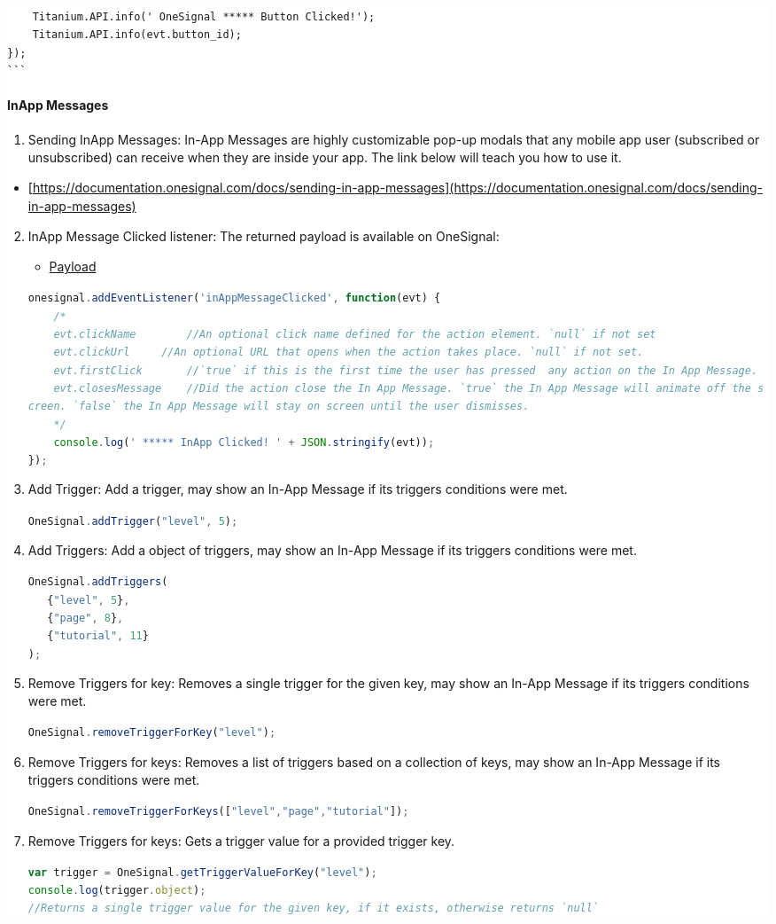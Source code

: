 		Titanium.API.info(' OneSignal ***** Button Clicked!');
		Titanium.API.info(evt.button_id);
	});
	```
	
#### InApp Messages
1. Sending InApp Messages:
In-App Messages are highly customizable pop-up modals that any mobile app user (subscribed or unsubscribed) can receive when they are inside your app. The link below will teach you how to use it.

- [https://documentation.onesignal.com/docs/sending-in-app-messages](https://documentation.onesignal.com/docs/sending-in-app-messages)

2. InApp Message Clicked listener:
    The returned payload is available on OneSignal:
   - [Payload](https://documentation.onesignal.com/docs/android-native-sdk#section--osinappmessageaction-)

   ```js
   onesignal.addEventListener('inAppMessageClicked', function(evt) {
	   /*
	   evt.clickName 		//An optional click name defined for the action element. `null` if not set
	   evt.clickUrl		//An optional URL that opens when the action takes place. `null` if not set.
	   evt.firstClick		//`true` if this is the first time the user has pressed  any action on the In App Message.
	   evt.closesMessage	//Did the action close the In App Message. `true` the In App Message will animate off the screen. `false` the In App Message will stay on screen until the user dismisses.
	   */
       console.log(' ***** InApp Clicked! ' + JSON.stringify(evt));
   });
   ```

3. Add Trigger:
Add a trigger, may show an In-App Message if its triggers conditions were met.
	```js
	OneSignal.addTrigger("level", 5);
	 ```
4. Add Triggers:
Add a object of triggers, may show an In-App Message if its triggers conditions were met.
	 ```js
	OneSignal.addTriggers(
		{"level", 5},
		{"page", 8},
		{"tutorial", 11}
	);
	```
5. Remove Triggers for key:
Removes a single trigger for the given key, may show an In-App Message if its triggers conditions were met.
	```js
	OneSignal.removeTriggerForKey("level");
	```
6. Remove Triggers for keys:
Removes a list of triggers based on a collection of keys, may show an In-App Message if its triggers conditions were met.
	```js
	OneSignal.removeTriggerForKeys(["level","page","tutorial"]);
	```
7. Remove Triggers for keys:
Gets a trigger value for a provided trigger key.
	```js
	var trigger = OneSignal.getTriggerValueForKey("level");
	console.log(trigger.object);
	//Returns a single trigger value for the given key, if it exists, otherwise returns `null`